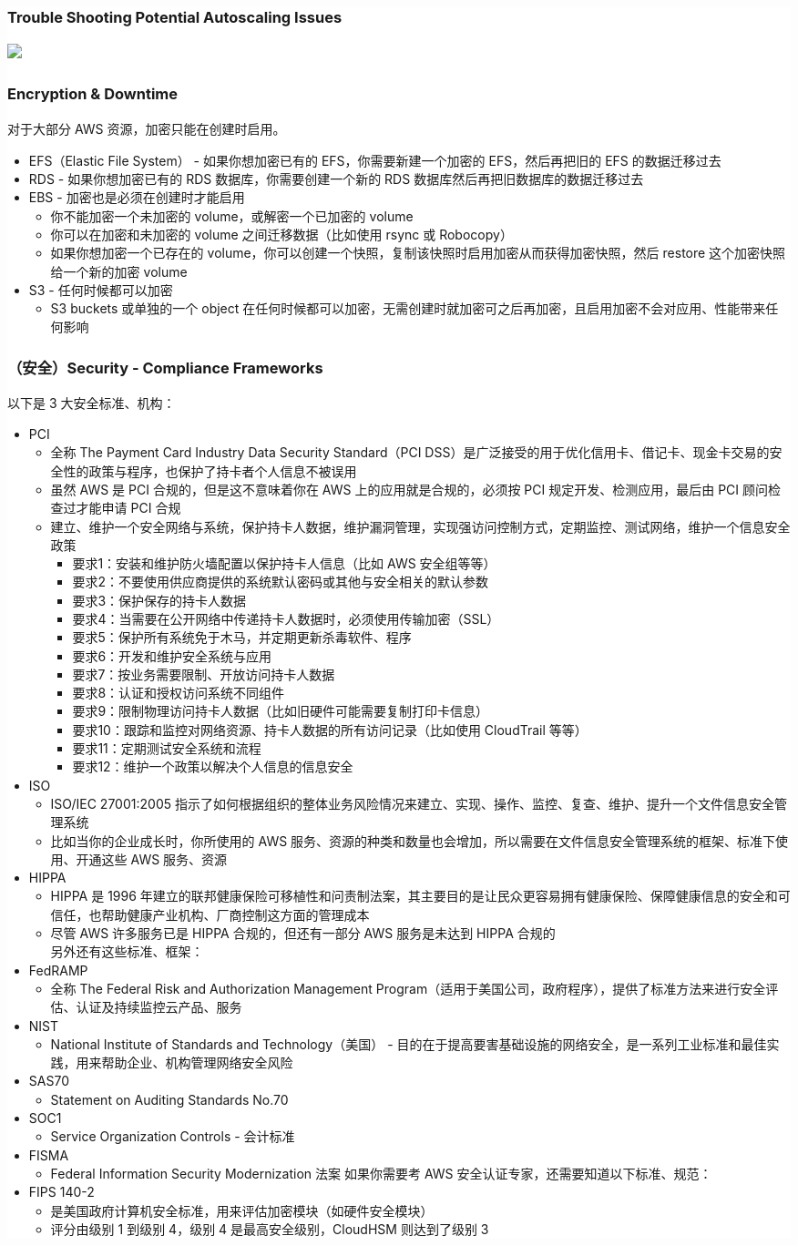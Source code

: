 ### Trouble Shooting Potential Autoscaling Issues
![](https://github.com/cloud-computing-group/aws-certification-notes/blob/default/Certifications/Associate/Sysops%20Administrator/Trouble%20Shooting%20Potential%20Autoscaling%20Issues.png)  
  
### Encryption & Downtime
对于大部分 AWS 资源，加密只能在创建时启用。  
* EFS（Elastic File System） - 如果你想加密已有的 EFS，你需要新建一个加密的 EFS，然后再把旧的 EFS 的数据迁移过去
* RDS - 如果你想加密已有的 RDS 数据库，你需要创建一个新的 RDS 数据库然后再把旧数据库的数据迁移过去
* EBS - 加密也是必须在创建时才能启用
    * 你不能加密一个未加密的 volume，或解密一个已加密的 volume
    * 你可以在加密和未加密的 volume 之间迁移数据（比如使用 rsync 或 Robocopy）
    * 如果你想加密一个已存在的 volume，你可以创建一个快照，复制该快照时启用加密从而获得加密快照，然后 restore 这个加密快照给一个新的加密 volume
* S3 - 任何时候都可以加密
    * S3 buckets 或单独的一个 object 在任何时候都可以加密，无需创建时就加密可之后再加密，且启用加密不会对应用、性能带来任何影响  
  
### （安全）Security - Compliance Frameworks
以下是 3 大安全标准、机构：  
* PCI
    * 全称 The Payment Card Industry Data Security Standard（PCI DSS）是广泛接受的用于优化信用卡、借记卡、现金卡交易的安全性的政策与程序，也保护了持卡者个人信息不被误用
    * 虽然 AWS 是 PCI 合规的，但是这不意味着你在 AWS 上的应用就是合规的，必须按 PCI 规定开发、检测应用，最后由 PCI 顾问检查过才能申请 PCI 合规
    * 建立、维护一个安全网络与系统，保护持卡人数据，维护漏洞管理，实现强访问控制方式，定期监控、测试网络，维护一个信息安全政策
        * 要求1：安装和维护防火墙配置以保护持卡人信息（比如 AWS 安全组等等）
        * 要求2：不要使用供应商提供的系统默认密码或其他与安全相关的默认参数
        * 要求3：保护保存的持卡人数据
        * 要求4：当需要在公开网络中传递持卡人数据时，必须使用传输加密（SSL）
        * 要求5：保护所有系统免于木马，并定期更新杀毒软件、程序
        * 要求6：开发和维护安全系统与应用
        * 要求7：按业务需要限制、开放访问持卡人数据
        * 要求8：认证和授权访问系统不同组件
        * 要求9：限制物理访问持卡人数据（比如旧硬件可能需要复制打印卡信息）
        * 要求10：跟踪和监控对网络资源、持卡人数据的所有访问记录（比如使用 CloudTrail 等等）
        * 要求11：定期测试安全系统和流程
        * 要求12：维护一个政策以解决个人信息的信息安全
* ISO
    * ISO/IEC 27001:2005 指示了如何根据组织的整体业务风险情况来建立、实现、操作、监控、复查、维护、提升一个文件信息安全管理系统
    * 比如当你的企业成长时，你所使用的 AWS 服务、资源的种类和数量也会增加，所以需要在文件信息安全管理系统的框架、标准下使用、开通这些 AWS 服务、资源
* HIPPA
    * HIPPA 是 1996 年建立的联邦健康保险可移植性和问责制法案，其主要目的是让民众更容易拥有健康保险、保障健康信息的安全和可信任，也帮助健康产业机构、厂商控制这方面的管理成本
    * 尽管 AWS 许多服务已是 HIPPA 合规的，但还有一部分 AWS 服务是未达到 HIPPA 合规的  
另外还有这些标准、框架：  
* FedRAMP
    * 全称 The Federal Risk and Authorization Management Program（适用于美国公司，政府程序），提供了标准方法来进行安全评估、认证及持续监控云产品、服务
* NIST
    * National Institute of Standards and Technology（美国） - 目的在于提高要害基础设施的网络安全，是一系列工业标准和最佳实践，用来帮助企业、机构管理网络安全风险
* SAS70
    * Statement on Auditing Standards No.70
* SOC1
    * Service Organization Controls - 会计标准
* FISMA
    * Federal Information Security Modernization 法案
如果你需要考 AWS 安全认证专家，还需要知道以下标准、规范：  
* FIPS 140-2
    * 是美国政府计算机安全标准，用来评估加密模块（如硬件安全模块）
    * 评分由级别 1 到级别 4，级别 4 是最高安全级别，CloudHSM 则达到了级别 3  
  